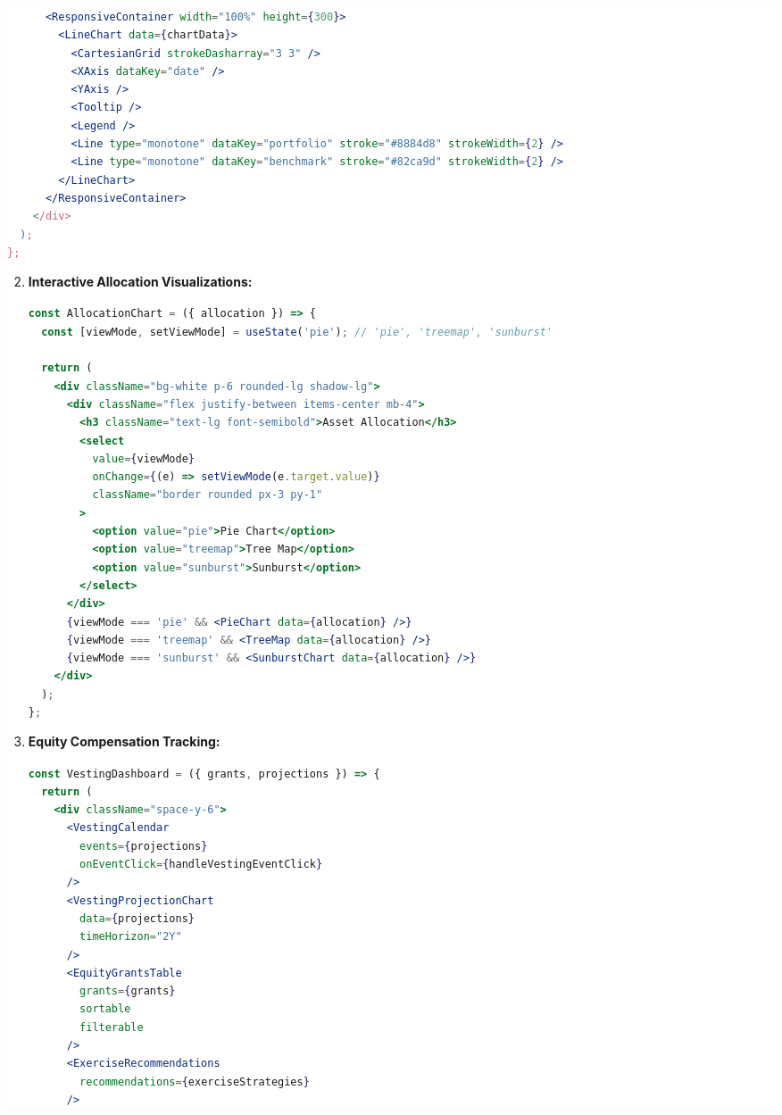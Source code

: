    ```jsx
         <ResponsiveContainer width="100%" height={300}>
           <LineChart data={chartData}>
             <CartesianGrid strokeDasharray="3 3" />
             <XAxis dataKey="date" />
             <YAxis />
             <Tooltip />
             <Legend />
             <Line type="monotone" dataKey="portfolio" stroke="#8884d8" strokeWidth={2} />
             <Line type="monotone" dataKey="benchmark" stroke="#82ca9d" strokeWidth={2} />
           </LineChart>
         </ResponsiveContainer>
       </div>
     );
   };
   ```

2. **Interactive Allocation Visualizations:**
   ```jsx
   const AllocationChart = ({ allocation }) => {
     const [viewMode, setViewMode] = useState('pie'); // 'pie', 'treemap', 'sunburst'
     
     return (
       <div className="bg-white p-6 rounded-lg shadow-lg">
         <div className="flex justify-between items-center mb-4">
           <h3 className="text-lg font-semibold">Asset Allocation</h3>
           <select 
             value={viewMode} 
             onChange={(e) => setViewMode(e.target.value)}
             className="border rounded px-3 py-1"
           >
             <option value="pie">Pie Chart</option>
             <option value="treemap">Tree Map</option>
             <option value="sunburst">Sunburst</option>
           </select>
         </div>
         {viewMode === 'pie' && <PieChart data={allocation} />}
         {viewMode === 'treemap' && <TreeMap data={allocation} />}
         {viewMode === 'sunburst' && <SunburstChart data={allocation} />}
       </div>
     );
   };
   ```

3. **Equity Compensation Tracking:**
   ```jsx
   const VestingDashboard = ({ grants, projections }) => {
     return (
       <div className="space-y-6">
         <VestingCalendar 
           events={projections}
           onEventClick={handleVestingEventClick}
         />
         <VestingProjectionChart 
           data={projections}
           timeHorizon="2Y"
         />
         <EquityGrantsTable 
           grants={grants}
           sortable
           filterable
         />
         <ExerciseRecommendations 
           recommendations={exerciseStrategies}
         />
   ```